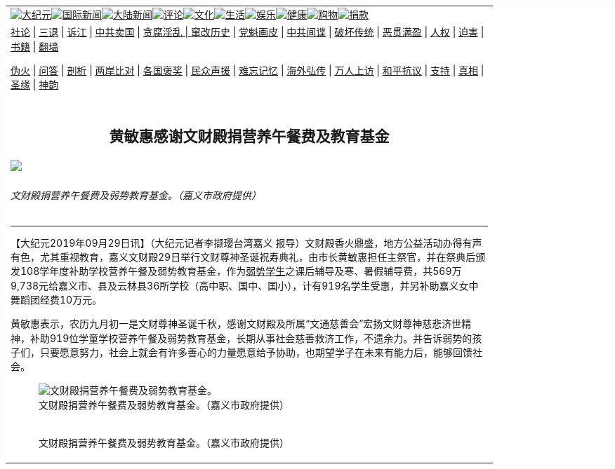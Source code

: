 <a name="1" id="1" target="_blank"></a><span id="1"></span>
<table border="0"><tr><td colspan="2" VALIGN=TOP><a href="https://github.com/asdfgt5/djy/blob/master/gb/nsc413.md#1"><img src="https://raw.githubusercontent.com/asdfgt5/1/master/t/djy/1.jpg" title="大纪元"></a><a href="https://github.com/asdfgt5/djy/blob/master/gb/n24hr.md#1"><img src="https://raw.githubusercontent.com/asdfgt5/1/master/t/djy/3.jpg" title="国际新闻"></a><a href="https://github.com/asdfgt5/djy/blob/master/gb/nsc413.md#1"><img src="https://raw.githubusercontent.com/asdfgt5/1/master/t/djy/4.jpg" title="大陆新闻"></a><a href="https://github.com/asdfgt5/djy/blob/master/gb/news392.md#1"><img src="https://raw.githubusercontent.com/asdfgt5/1/master/t/djy/5.jpg" title="评论"></a><a href="https://github.com/asdfgt5/djy/blob/master/gb/news2007.md#1"><img src="https://raw.githubusercontent.com/asdfgt5/1/master/t/djy/6.jpg" title="文化"></a><a href="https://github.com/asdfgt5/djy/blob/master/gb/news2008.md#1"><img src="https://raw.githubusercontent.com/asdfgt5/1/master/t/djy/7.jpg" title="生活"></a><a href="https://github.com/asdfgt5/djy/blob/master/gb/ncyule.md#1"><img src="https://raw.githubusercontent.com/asdfgt5/1/master/t/djy/8.jpg" title="娱乐"></a><a href="https://github.com/asdfgt5/djy/blob/master/gb/nsc1002.md#1"><img src="https://raw.githubusercontent.com/asdfgt5/1/master/t/djy/9.jpg" title="健康"><a href="https://www.youlucky.com"><img src="https://raw.githubusercontent.com/asdfgt5/1/master/t/djy/10.jpg" title="购物"></a><a href="https://www.supportepoch.org/donation?utm_medium=epochtimes&utm_source=referral&utm_campaign=donate_button_djyhomepage"><img src="https://raw.githubusercontent.com/asdfgt5/1/master/t/djy/12.jpg" title="捐款"></a></td></tr>
<tr><td colspan="2" VALIGN=TOP><a target="_blank" href="https://git.io/fjCRf">社论</a> | <a target="_blank" href="https://github.com/asdfgt5/djy/blob/master/gb/nf5657.md#1">三退</a> | <a target="_blank" href="https://github.com/asdfgt5/djy/blob/master/gb/nf6123.md#1">诉江</a> | <a target="_blank" href="https://github.com/asdfgt5/djy/blob/master/gb/nf1176117.md#1">中共卖国</a> | <a target="_blank" href="https://github.com/asdfgt5/djy/blob/master/gb/nf5773.md#1">贪腐淫乱 | <a target="_blank" href="https://github.com/asdfgt5/djy/blob/master/gb/nf1176115.md#1">窜改历史</a> | <a target="_blank" href="https://github.com/asdfgt5/djy/blob/master/gb/nf1176107.md#1">党魁画皮</a> | <a target="_blank" href="https://github.com/asdfgt5/djy/blob/master/gb/nf1320400.md#1">中共间谍</a> | <a target="_blank" href="https://github.com/asdfgt5/djy/blob/master/gb/nf1176114.md#1">破坏传统</a> | <a target="_blank" href="https://github.com/asdfgt5/djy/blob/master/gb/nf5287.md#1">恶贯满盈</a> | <a target="_blank" href="https://github.com/asdfgt5/djy/blob/master/gb/ncid278.md#1">人权</a> | <a target="_blank" href="https://github.com/asdfgt5/djy/blob/master/gb/nf1176111.md#1">迫害</a> | <a target="_blank" href="https://github.com/asdfgt5/djy/blob/master/gb/nf1235328.md#1">书籍</a> | <a target="_blank" href="https://github.com/asdfgt5/fq/blob/master/README.md?zsrh#1">翻墙</a></p><p><a target="_blank" href="https://github.com/asdfgt5/djy/blob/master/gb/nf5562.md#1">伪火</a> | <a target="_blank" href="https://github.com/asdfgt5/djy/blob/master/gb/nf4378.md#1">问答</a> | <a target="_blank" href="https://github.com/asdfgt5/djy/blob/master/gb/nf5792.md#1">剖析</a> | <a target="_blank" href="https://github.com/asdfgt5/djy/blob/master/gb/nf5735.md#1">两岸比对</a> | <a target="_blank" href="https://github.com/asdfgt5/djy/blob/master/gb/nf6119.md#1">各国褒奖</a> | <a target="_blank" href="https://github.com/asdfgt5/djy/blob/master/gb/nf6120.md#1">民众声援</a> | <a target="_blank" href="https://github.com/asdfgt5/djy/blob/master/gb/nf1188594.md#1">难忘记忆</a> | <a target="_blank" href="https://github.com/asdfgt5/djy/blob/master/gb/nf3180.md#1">海外弘传</a> | <a target="_blank" href="https://github.com/asdfgt5/djy/blob/master/gb/nf5410.md#1">万人上访</a> | <a target="_blank" href="https://github.com/asdfgt5/ntdtv/blob/master/gb/prog1530_1.md#1">和平抗议</a> | <a target="_blank" href="https://github.com/asdfgt5/djy/blob/master/gb/nf4386.md#1">支持</a> | <a target="_blank" href="https://github.com/asdfgt5/djy/blob/master/gb/nf4389.md#1">真相</a> | <a target="_blank" href="https://github.com/asdfgt5/djy/blob/master/gb/nf5790.md#1">圣缘</a> | <a target="_blank" href="https://github.com/asdfgt5/djy/blob/master/gb/nf4786.md#1">神韵</a></td></tr>
<tr><td VALIGN=TOP width="626"><h2 align=center>黄敏惠感谢文财殿捐营养午餐费及教育基金</h2>
<img src="http://i.epochtimes.com/assets/uploads/2019/09/26bbb95b79c849d472982d0c7dc9ff26-600x400.jpg" />
<h6>文财殿捐营养午餐费及弱势教育基金。（嘉义市政府提供）
</h6>
<hr>
<p>【大纪元2019年09月29日讯】（大纪元记者李撷璎台湾嘉义 报导）文财殿香火鼎盛，地方公益活动办得有声有色，尤其重视教育，嘉义文财殿29日举行文财尊神圣诞祝寿典礼，由市长黄敏惠担任主祭官，并在祭典后颁发108学年度补助学校营养午餐及弱势教育基金，作为<a href="https://github.com/asdfgt5/djy/blob/master/gb/tag/%E5%BC%B1%E5%8A%BF%E5%AD%A6%E7%94%9F.md">弱势学生</a>之课后辅导及寒、暑假辅导费，共569万9,738元给嘉义市、县及云林县36所学校（高中职、国中、国小），计有919名学生受惠，并另补助嘉义女中舞蹈团经费10万元。</p>
<p>黄敏惠表示，农历九月初一是文财尊神圣诞千秋，感谢文财殿及所属“文通慈善会”宏扬文财尊神慈悲济世精神，补助919位学童学校营养午餐及弱势教育基金，长期从事社会慈善救济工作，不遗余力。并告诉弱势的孩子们，只要愿意努力，社会上就会有许多善心的力量愿意给予协助，也期望学子在未来有能力后，能够回馈社会。</p>
<figure style="width: 500px" class="wp-caption aligncenter"><img src="http://i.epochtimes.com/assets/uploads/2019/09/694aeb110038f2955b0d2e94fb08b057-450x252.jpg" alt="文财殿捐营养午餐费及弱势教育基金。" width="500" b="252" /><figcaption class="wp-caption-text">文财殿捐营养午餐费及弱势教育基金。（嘉义市政府提供）</figcaption></figure>
<figure id="attachment_11554099" style="width: 600px" class="wp-caption aligncenter"><a href="http://i.epochtimes.com/assets/uploads/2019/09/5b7705221b57174c05ffec50358bd5a3.jpg"><img class="wp-image-11554099 size-large" src="http://i.epochtimes.com/assets/uploads/2019/09/5b7705221b57174c05ffec50358bd5a3-600x337.jpg" alt="" width="600" b="337" /></a><figcaption class="wp-caption-text">文财殿捐营养午餐费及弱势教育基金。（嘉义市政府提供）</figcaption></figure>